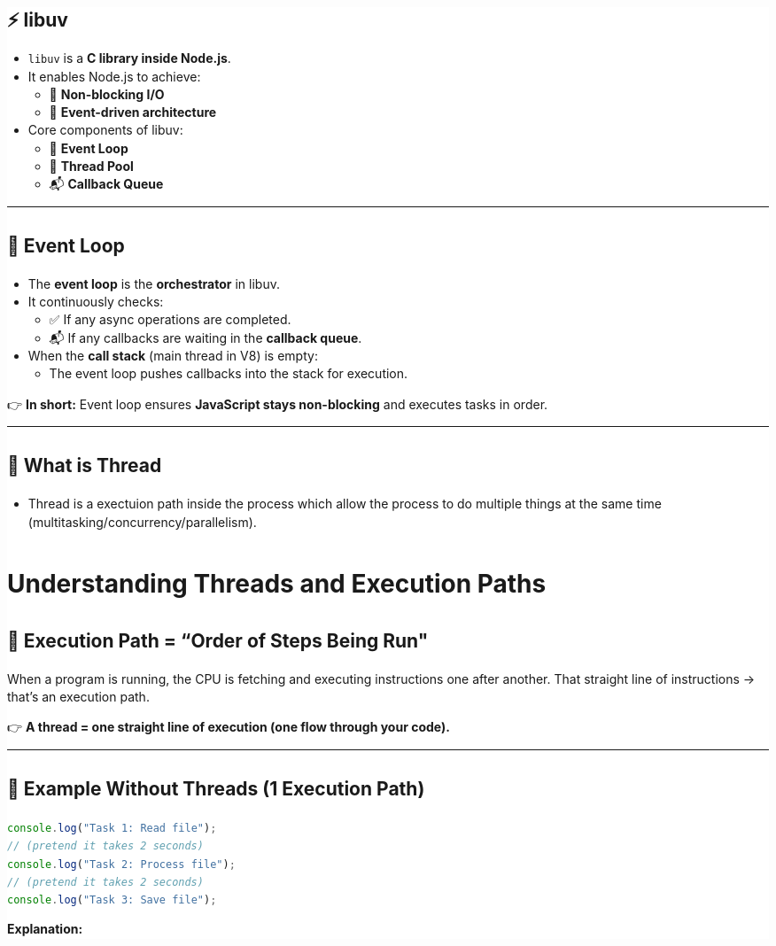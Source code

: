 ## ⚡ libuv
- `libuv` is a **C library inside Node.js**.  
- It enables Node.js to achieve:
  - 🚀 **Non-blocking I/O**
  - 🎯 **Event-driven architecture**
- Core components of libuv:
  - 🔄 **Event Loop**
  - 🧵 **Thread Pool**
  - 📬 **Callback Queue**

---

## 🔄 Event Loop
- The **event loop** is the **orchestrator** in libuv.  
- It continuously checks:
  - ✅ If any async operations are completed.  
  - 📬 If any callbacks are waiting in the **callback queue**.  
- When the **call stack** (main thread in V8) is empty:
  - The event loop pushes callbacks into the stack for execution.  

👉 **In short:** Event loop ensures **JavaScript stays non-blocking** and executes tasks in order.  

---
## 🧵 What is Thread
- Thread is a exectuion path inside the process which allow the process to do multiple things at the same time (multitasking/concurrency/parallelism).

# Understanding Threads and Execution Paths

## 🔹 Execution Path = “Order of Steps Being Run"

When a program is running, the CPU is fetching and executing instructions one after another.
That straight line of instructions → that’s an execution path.

👉 **A thread = one straight line of execution (one flow through your code).**

---

## 🔹 Example Without Threads (1 Execution Path)

```javascript
console.log("Task 1: Read file");
// (pretend it takes 2 seconds)
console.log("Task 2: Process file");
// (pretend it takes 2 seconds)
console.log("Task 3: Save file");
```

**Explanation:**
